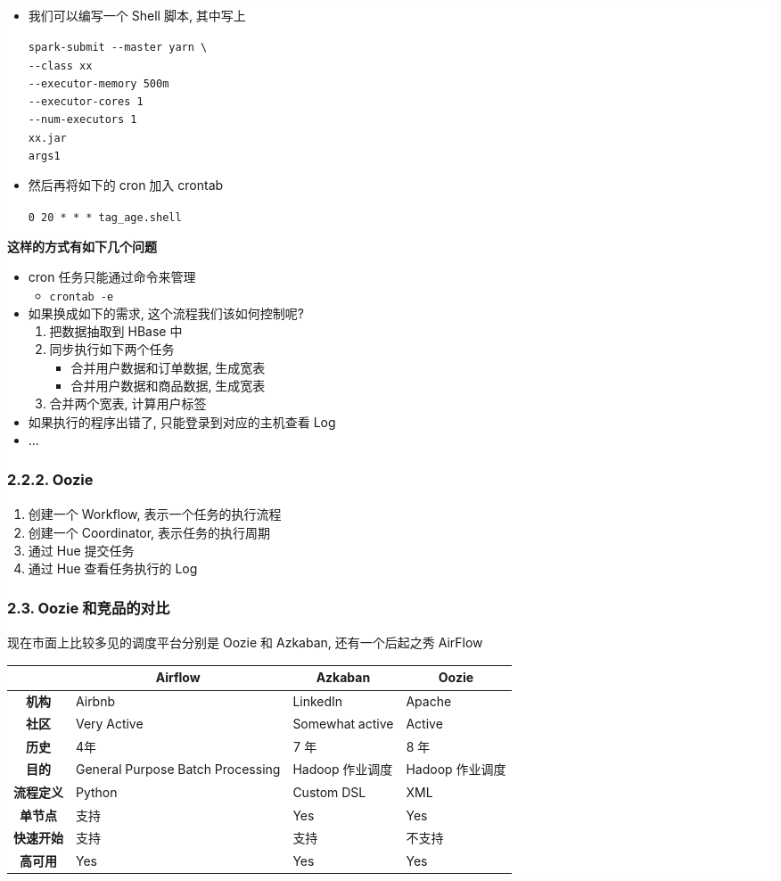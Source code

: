 
* 我们可以编写一个 Shell 脚本, 其中写上

  ```shell
  spark-submit --master yarn \
  --class xx
  --executor-memory 500m
  --executor-cores 1
  --num-executors 1
  xx.jar
  args1
  ```

  

* 然后再将如下的 cron 加入 crontab

  ```shell
  0 20 * * * tag_age.shell
  ```



**这样的方式有如下几个问题**



* cron 任务只能通过命令来管理
  * `crontab -e`
* 如果换成如下的需求, 这个流程我们该如何控制呢?
  1. 把数据抽取到 HBase 中
  2. 同步执行如下两个任务
     - 合并用户数据和订单数据, 生成宽表
     - 合并用户数据和商品数据, 生成宽表
  3. 合并两个宽表, 计算用户标签
* 如果执行的程序出错了, 只能登录到对应的主机查看 Log
* ...



### 2.2.2. Oozie



1. 创建一个 Workflow, 表示一个任务的执行流程
2. 创建一个 Coordinator, 表示任务的执行周期
3. 通过 Hue 提交任务
4. 通过 Hue 查看任务执行的 Log



### 2.3. Oozie 和竞品的对比



现在市面上比较多见的调度平台分别是 Oozie 和 Azkaban, 还有一个后起之秀 AirFlow



|                   | Airflow                          | Azkaban         | Oozie           |
| :---------------: | -------------------------------- | --------------- | --------------- |
|     **机构**      | Airbnb                           | LinkedIn        | Apache          |
|     **社区**      | Very Active                      | Somewhat active | Active          |
|     **历史**      | 4年                              | 7 年            | 8 年            |
|     **目的**      | General Purpose Batch Processing | Hadoop 作业调度 | Hadoop 作业调度 |
|   **流程定义**    | Python                           | Custom DSL      | XML             |
|    **单节点**     | 支持                             | Yes             | Yes             |
|   **快速开始**    | 支持                             | 支持            | 不支持          |
|    **高可用**     | Yes                              | Yes             | Yes             |